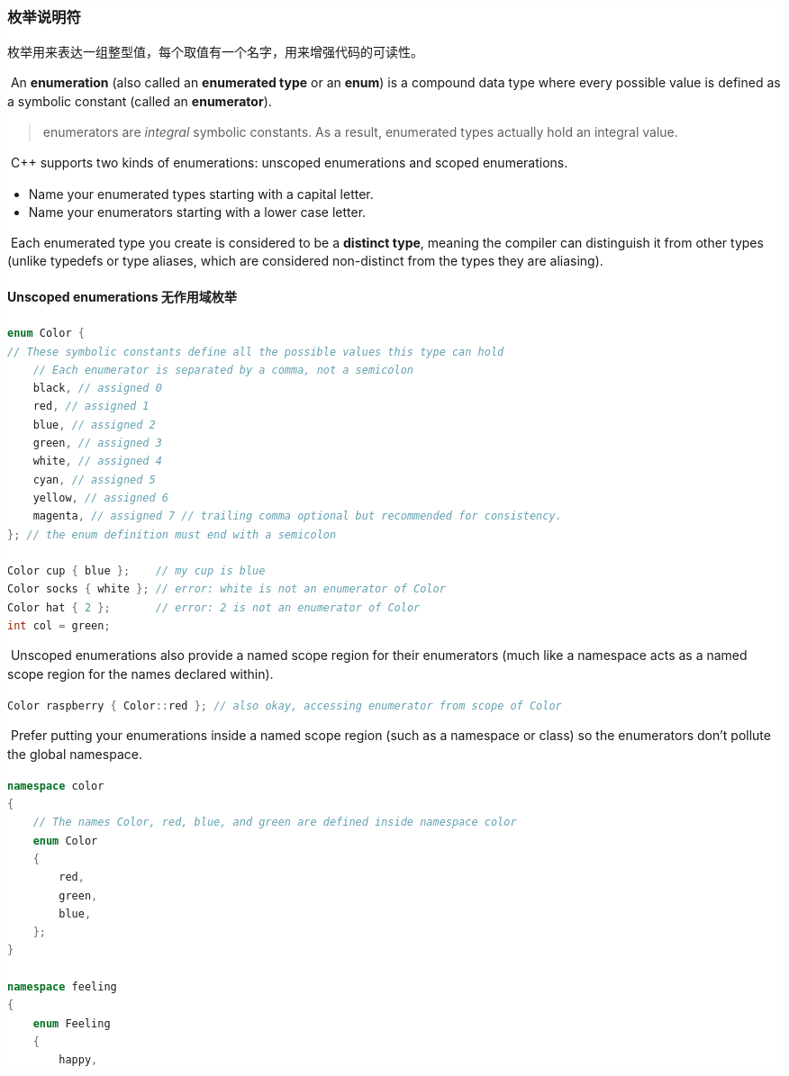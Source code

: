 ### 枚举说明符

​		枚举用来表达一组整型值，每个取值有一个名字，用来增强代码的可读性。

​		An **enumeration** (also called an **enumerated type** or an **enum**) is a compound data type where every possible value is defined as a symbolic constant (called an **enumerator**).

> enumerators are *integral* symbolic constants. As a result, enumerated types actually hold an integral value.

​		C++ supports two kinds of enumerations: unscoped enumerations and scoped enumerations.

- Name your enumerated types starting with a capital letter. 
- Name your enumerators starting with a lower case letter.

​		Each enumerated type you create is considered to be a **distinct type**, meaning the compiler can distinguish it from other types (unlike typedefs or type aliases, which are considered non-distinct from the types they are aliasing).



####  Unscoped enumerations 无作用域枚举

```c++
enum Color {
// These symbolic constants define all the possible values this type can hold
    // Each enumerator is separated by a comma, not a semicolon
    black, // assigned 0
    red, // assigned 1
    blue, // assigned 2
    green, // assigned 3
    white, // assigned 4
    cyan, // assigned 5
    yellow, // assigned 6
    magenta, // assigned 7 // trailing comma optional but recommended for consistency.
}; // the enum definition must end with a semicolon

Color cup { blue };    // my cup is blue
Color socks { white }; // error: white is not an enumerator of Color
Color hat { 2 };       // error: 2 is not an enumerator of Color
int col = green;
```

​		Unscoped enumerations also provide a named scope region for their enumerators (much like a namespace acts as a named scope region for the names declared within). 

```c++
Color raspberry { Color::red }; // also okay, accessing enumerator from scope of Color
```

​		Prefer putting your enumerations inside a named scope region (such as a namespace or class) so the enumerators don’t pollute the global namespace.

```c++
namespace color
{
    // The names Color, red, blue, and green are defined inside namespace color
    enum Color
    {
        red,
        green,
        blue,
    };
}

namespace feeling
{
    enum Feeling
    {
        happy,
```